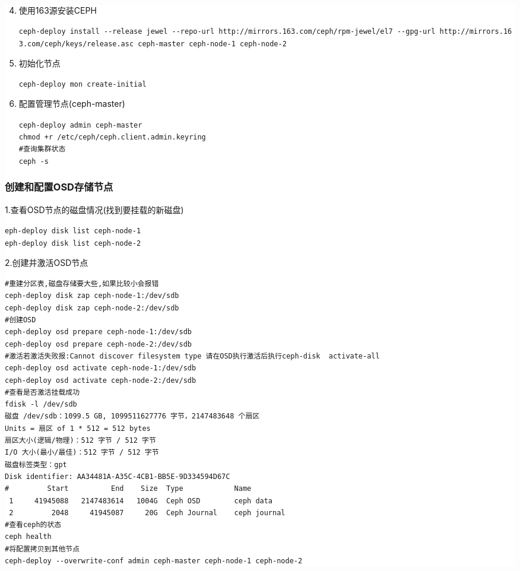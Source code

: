 4. 使用163源安装CEPH

   ```shell
   ceph-deploy install --release jewel --repo-url http://mirrors.163.com/ceph/rpm-jewel/el7 --gpg-url http://mirrors.163.com/ceph/keys/release.asc ceph-master ceph-node-1 ceph-node-2
   ```

5. 初始化节点

   ```shell
   ceph-deploy mon create-initial
   ```

6. 配置管理节点(ceph-master)

   ```shell
   ceph-deploy admin ceph-master
   chmod +r /etc/ceph/ceph.client.admin.keyring
   #查询集群状态
   ceph -s
   ```

### 创建和配置OSD存储节点

1.查看OSD节点的磁盘情况(找到要挂载的新磁盘)

```shell
eph-deploy disk list ceph-node-1
eph-deploy disk list ceph-node-2
```

2.创建并激活OSD节点

```shell
#重建分区表,磁盘存储要大些,如果比较小会报错
ceph-deploy disk zap ceph-node-1:/dev/sdb
ceph-deploy disk zap ceph-node-2:/dev/sdb
#创建OSD
ceph-deploy osd prepare ceph-node-1:/dev/sdb
ceph-deploy osd prepare ceph-node-2:/dev/sdb
#激活若激活失败报:Cannot discover filesystem type 请在OSD执行激活后执行ceph-disk  activate-all
ceph-deploy osd activate ceph-node-1:/dev/sdb
ceph-deploy osd activate ceph-node-2:/dev/sdb
#查看是否激活挂载成功
fdisk -l /dev/sdb
磁盘 /dev/sdb：1099.5 GB, 1099511627776 字节，2147483648 个扇区
Units = 扇区 of 1 * 512 = 512 bytes
扇区大小(逻辑/物理)：512 字节 / 512 字节
I/O 大小(最小/最佳)：512 字节 / 512 字节
磁盘标签类型：gpt
Disk identifier: AA34481A-A35C-4CB1-BB5E-9D334594D67C
#         Start          End    Size  Type            Name
 1     41945088   2147483614   1004G  Ceph OSD        ceph data
 2         2048     41945087     20G  Ceph Journal    ceph journal
#查看ceph的状态
ceph health
#将配置拷贝到其他节点
ceph-deploy --overwrite-conf admin ceph-master ceph-node-1 ceph-node-2
```
